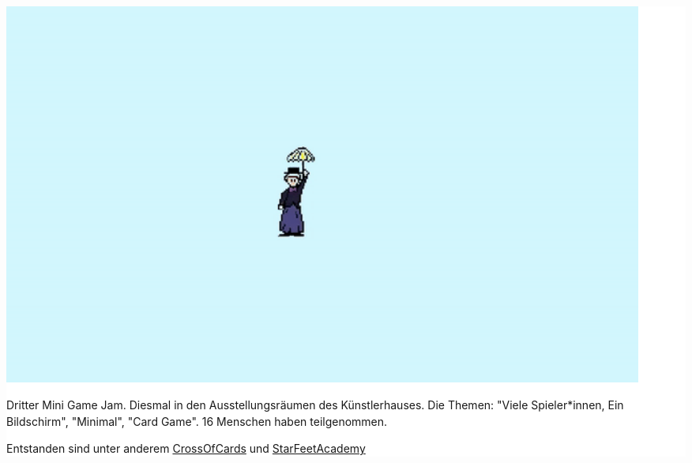 <img alt="Sherry Bobbins" src="/img/articles/februar_2018_jerry.gif" width="800">


Dritter Mini Game Jam. Diesmal in den Ausstellungsräumen des Künstlerhauses. 
Die Themen: "Viele Spieler*innen, Ein Bildschirm", "Minimal", "Card Game". 
16 Menschen haben teilgenommen. 

Entstanden sind unter anderem [CrossOfCards](http://cosmoledo.bplaced.net/?page=crossOfCards) 
und [StarFeetAcademy](https://www.bakera.de/wp/2018/03/minigamejam-3-gebar-die-starfeetacademy/)




